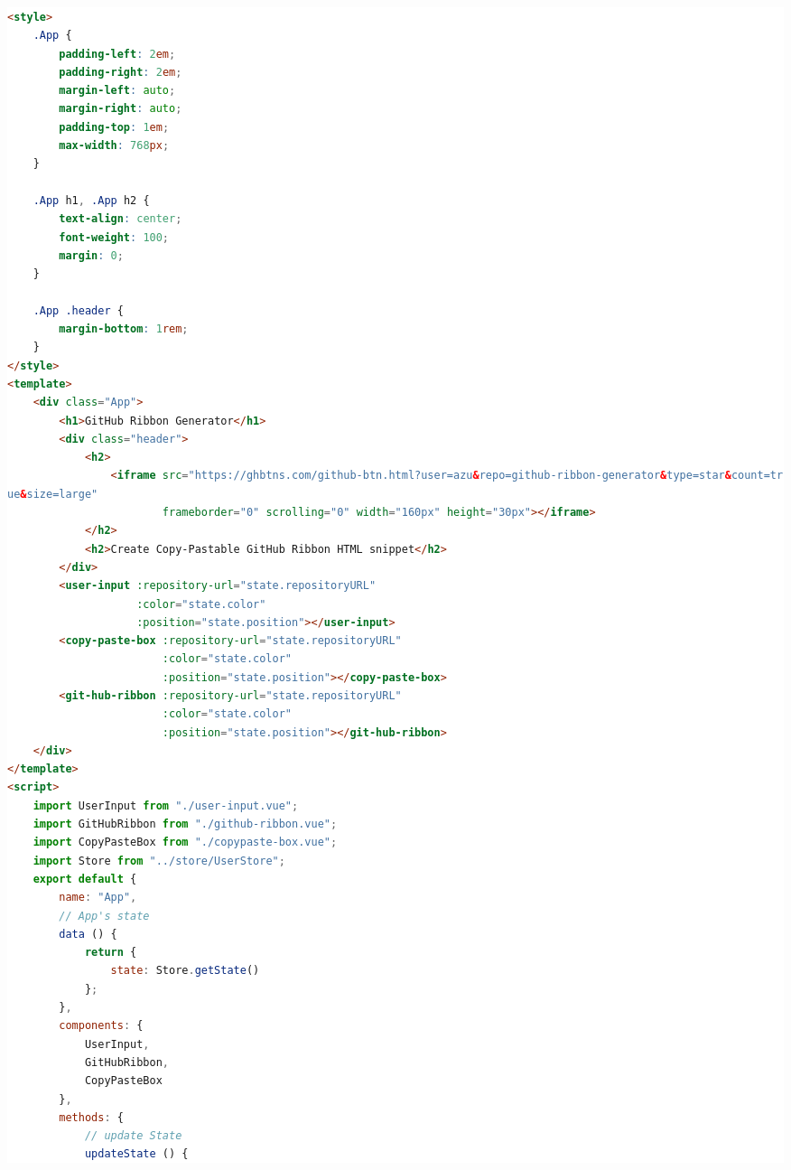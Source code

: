 ```html
<style>
    .App {
        padding-left: 2em;
        padding-right: 2em;
        margin-left: auto;
        margin-right: auto;
        padding-top: 1em;
        max-width: 768px;
    }

    .App h1, .App h2 {
        text-align: center;
        font-weight: 100;
        margin: 0;
    }

    .App .header {
        margin-bottom: 1rem;
    }
</style>
<template>
    <div class="App">
        <h1>GitHub Ribbon Generator</h1>
        <div class="header">
            <h2>
                <iframe src="https://ghbtns.com/github-btn.html?user=azu&repo=github-ribbon-generator&type=star&count=true&size=large"
                        frameborder="0" scrolling="0" width="160px" height="30px"></iframe>
            </h2>
            <h2>Create Copy-Pastable GitHub Ribbon HTML snippet</h2>
        </div>
        <user-input :repository-url="state.repositoryURL"
                    :color="state.color"
                    :position="state.position"></user-input>
        <copy-paste-box :repository-url="state.repositoryURL"
                        :color="state.color"
                        :position="state.position"></copy-paste-box>
        <git-hub-ribbon :repository-url="state.repositoryURL"
                        :color="state.color"
                        :position="state.position"></git-hub-ribbon>
    </div>
</template>
<script>
    import UserInput from "./user-input.vue";
    import GitHubRibbon from "./github-ribbon.vue";
    import CopyPasteBox from "./copypaste-box.vue";
    import Store from "../store/UserStore";
    export default {
        name: "App",
        // App's state
        data () {
            return {
                state: Store.getState()
            };
        },
        components: {
            UserInput,
            GitHubRibbon,
            CopyPasteBox
        },
        methods: {
            // update State
            updateState () {
```